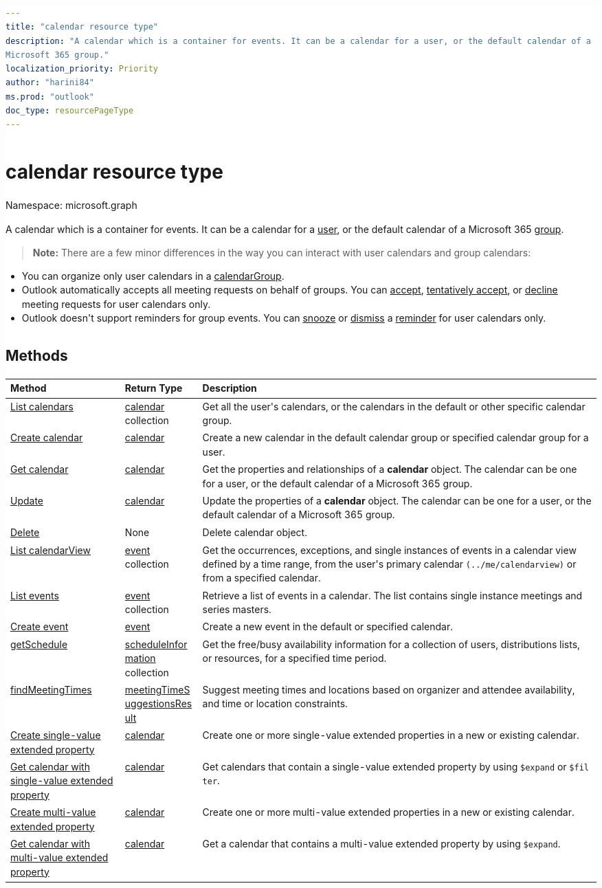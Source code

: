 ```yaml
---
title: "calendar resource type"
description: "A calendar which is a container for events. It can be a calendar for a user, or the default calendar of a Microsoft 365 group."
localization_priority: Priority
author: "harini84"
ms.prod: "outlook"
doc_type: resourcePageType
---
```


# calendar resource type

Namespace: microsoft.graph

A calendar which is a container for events. It can be a calendar for a [user](user.md), or the default calendar of a Microsoft 365 [group](group.md).

> **Note:** There are a few minor differences in the way you can interact with user calendars and group calendars:

- You can organize only user calendars in a [calendarGroup](calendargroup.md).
- Outlook automatically accepts all meeting requests on behalf of groups. You can [accept](../api/event-accept.md), [tentatively accept](../api/event-tentativelyaccept.md), or [decline](../api/event-decline.md)  meeting requests for user calendars only.
- Outlook doesn't support reminders for group events. You can [snooze](../api/event-snoozereminder.md) or [dismiss](../api/event-dismissreminder.md) a [reminder](reminder.md) for user calendars only.

## Methods

| Method       | Return Type  |Description|
|:---------------|:--------|:----------|
|[List calendars](../api/user-list-calendars.md)|[calendar](calendar.md) collection|Get all the user's calendars, or the calendars in the default or other specific calendar group.|
|[Create calendar](../api/user-post-calendars.md) |[calendar](calendar.md)| Create a new calendar in the default calendar group or specified calendar group for a user.|
|[Get calendar](../api/calendar-get.md) | [calendar](calendar.md) |Get the properties and relationships of a **calendar** object. The calendar can be one for a user, or the default calendar of a Microsoft 365 group. |
|[Update](../api/calendar-update.md) | [calendar](calendar.md)  |Update the properties of a **calendar** object. The calendar can be one for a user, or the default calendar of a Microsoft 365 group. |
|[Delete](../api/calendar-delete.md) | None |Delete calendar object. |
|[List calendarView](../api/calendar-list-calendarview.md) |[event](event.md) collection| Get the occurrences, exceptions, and single instances of events in a calendar view defined by a time range, from the user's primary calendar `(../me/calendarview)` or from a specified calendar.|
|[List events](../api/calendar-list-events.md) |[event](event.md) collection| Retrieve a list of events in a calendar.  The list contains single instance meetings and series masters.|
|[Create event](../api/calendar-post-events.md) |[event](event.md)| Create a new event in the default or specified calendar.|
|[getSchedule](../api/calendar-getschedule.md) |[scheduleInformation](scheduleinformation.md) collection|Get the free/busy availability information for a collection of users, distributions lists, or resources, for a specified time period. |
|[findMeetingTimes](../api/user-findmeetingtimes.md) |[meetingTimeSuggestionsResult](meetingtimesuggestionsresult.md) |Suggest meeting times and locations based on organizer and attendee availability, and time or location constraints. |
|[Create single-value extended property](../api/singlevaluelegacyextendedproperty-post-singlevalueextendedproperties.md) |[calendar](calendar.md)  |Create one or more single-value extended properties in a new or existing calendar.   |
|[Get calendar with single-value extended property](../api/singlevaluelegacyextendedproperty-get.md)  | [calendar](calendar.md) | Get calendars that contain a single-value extended property by using `$expand` or `$filter`. |
|[Create multi-value extended property](../api/multivaluelegacyextendedproperty-post-multivalueextendedproperties.md) | [calendar](calendar.md) | Create one or more multi-value extended properties in a new or existing calendar.  |
|[Get calendar with multi-value extended property](../api/multivaluelegacyextendedproperty-get.md)  | [calendar](calendar.md) | Get a calendar that contains a multi-value extended property by using `$expand`. |
